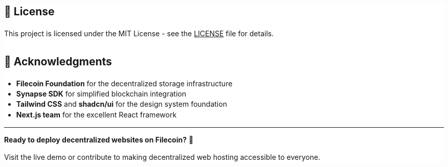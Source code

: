 ## 📄 License

This project is licensed under the MIT License - see the [LICENSE](LICENSE) file for details.

## 🙏 Acknowledgments

- **Filecoin Foundation** for the decentralized storage infrastructure
- **Synapse SDK** for simplified blockchain integration
- **Tailwind CSS** and **shadcn/ui** for the design system foundation
- **Next.js team** for the excellent React framework

---

**Ready to deploy decentralized websites on Filecoin?** 🚀

Visit the live demo or contribute to making decentralized web hosting accessible to everyone.
